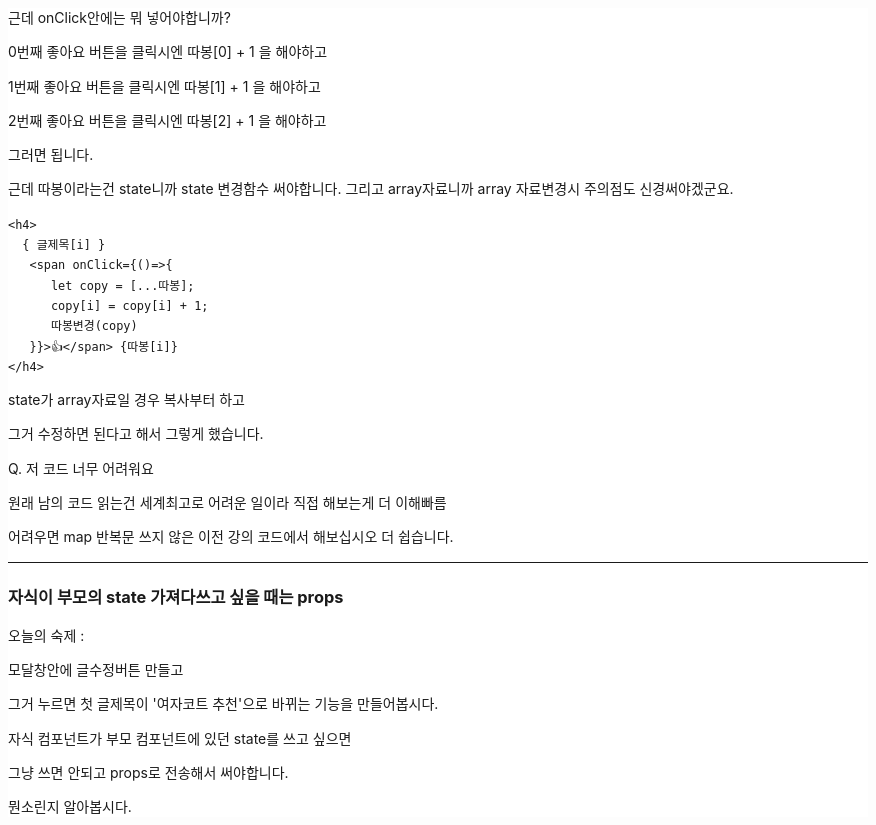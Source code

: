 근데 onClick안에는 뭐 넣어야합니까?

0번째 좋아요 버튼을 클릭시엔 따봉[0] + 1 을 해야하고

1번째 좋아요 버튼을 클릭시엔 따봉[1] + 1 을 해야하고

2번째 좋아요 버튼을 클릭시엔 따봉[2] + 1 을 해야하고

그러면 됩니다.

근데 따봉이라는건 state니까 state 변경함수 써야합니다. 그리고 array자료니까 array 자료변경시 주의점도 신경써야겠군요.








```
<h4>
  { 글제목[i] }
   <span onClick={()=>{
      let copy = [...따봉];
      copy[i] = copy[i] + 1;
      따봉변경(copy)  
   }}>👍</span> {따봉[i]}
</h4>
```
state가 array자료일 경우 복사부터 하고

그거 수정하면 된다고 해서 그렇게 했습니다.







Q. 저 코드 너무 어려워요

원래 남의 코드 읽는건 세계최고로 어려운 일이라 직접 해보는게 더 이해빠름

어려우면 map 반복문 쓰지 않은 이전 강의 코드에서 해보십시오 더 쉽습니다.

-------


### 자식이 부모의 state 가져다쓰고 싶을 때는 props


오늘의 숙제 :

모달창안에 글수정버튼 만들고

그거 누르면 첫 글제목이 '여자코트 추천'으로 바뀌는 기능을 만들어봅시다.







자식 컴포넌트가 부모 컴포넌트에 있던 state를 쓰고 싶으면

그냥 쓰면 안되고 props로 전송해서 써야합니다.

뭔소린지 알아봅시다.
